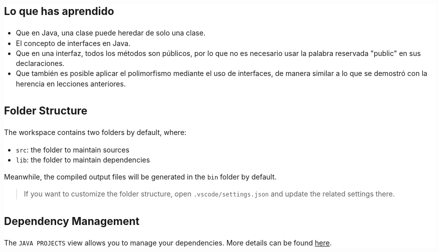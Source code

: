 ## Lo que has aprendido

- Que en Java, una clase puede heredar de solo una clase.
- El concepto de interfaces en Java.
- Que en una interfaz, todos los métodos son públicos, por lo que no es necesario usar la palabra reservada "public" en sus declaraciones.
- Que también es posible aplicar el polimorfismo mediante el uso de interfaces, de manera similar a lo que se demostró con la herencia en lecciones anteriores.

## Folder Structure

The workspace contains two folders by default, where:

- `src`: the folder to maintain sources
- `lib`: the folder to maintain dependencies

Meanwhile, the compiled output files will be generated in the `bin` folder by default.

> If you want to customize the folder structure, open `.vscode/settings.json` and update the related settings there.

## Dependency Management

The `JAVA PROJECTS` view allows you to manage your dependencies. More details can be found [here](https://github.com/microsoft/vscode-java-dependency#manage-dependencies).